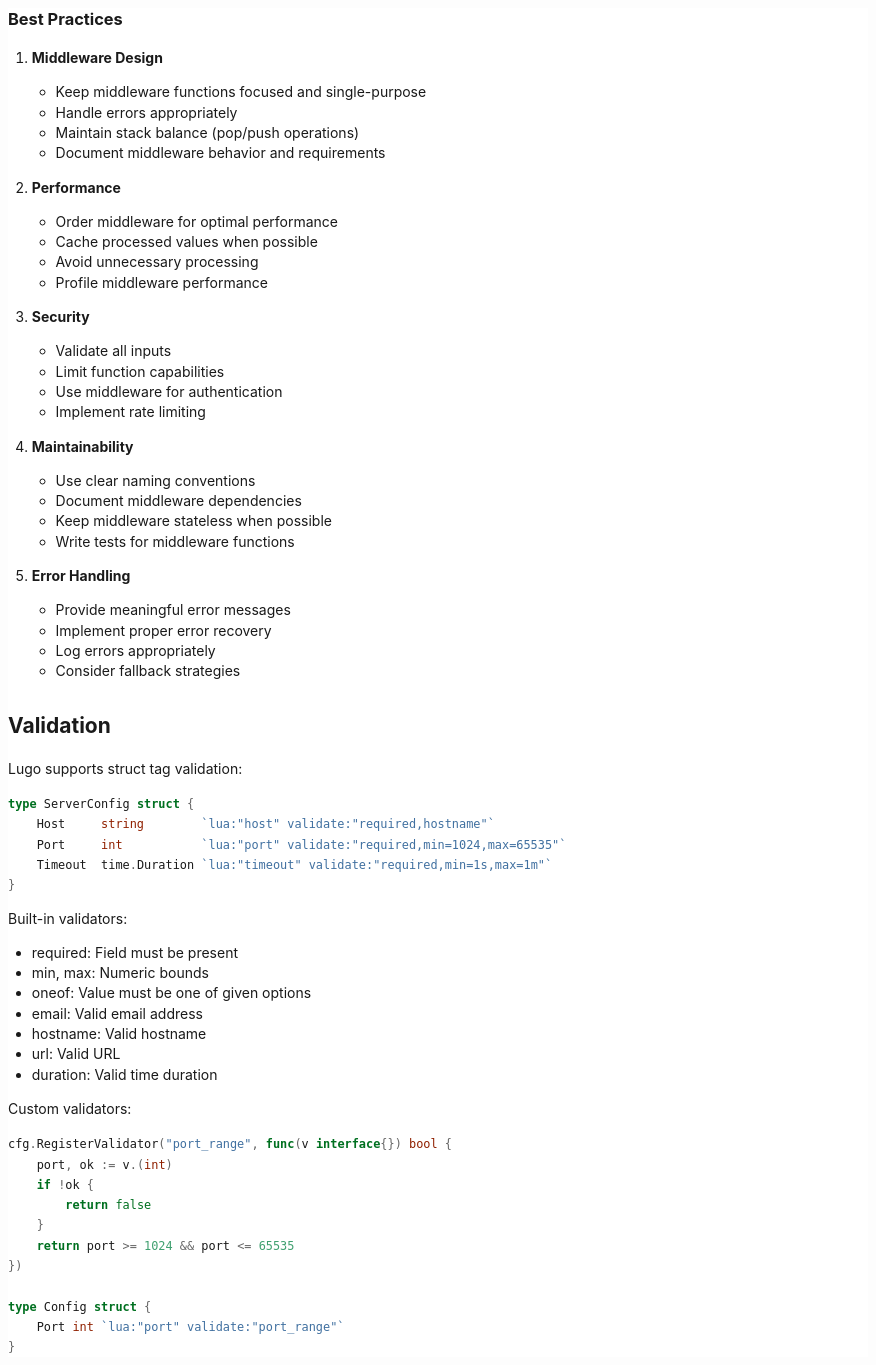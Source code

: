 ### Best Practices

1. **Middleware Design**
   - Keep middleware functions focused and single-purpose
   - Handle errors appropriately
   - Maintain stack balance (pop/push operations)
   - Document middleware behavior and requirements

2. **Performance**
   - Order middleware for optimal performance
   - Cache processed values when possible
   - Avoid unnecessary processing
   - Profile middleware performance

3. **Security**
   - Validate all inputs
   - Limit function capabilities
   - Use middleware for authentication
   - Implement rate limiting

4. **Maintainability**
   - Use clear naming conventions
   - Document middleware dependencies
   - Keep middleware stateless when possible
   - Write tests for middleware functions

5. **Error Handling**
   - Provide meaningful error messages
   - Implement proper error recovery
   - Log errors appropriately
   - Consider fallback strategies

## Validation

Lugo supports struct tag validation:

```go
type ServerConfig struct {
    Host     string        `lua:"host" validate:"required,hostname"`
    Port     int           `lua:"port" validate:"required,min=1024,max=65535"`
    Timeout  time.Duration `lua:"timeout" validate:"required,min=1s,max=1m"`
}
```

Built-in validators:
- required: Field must be present
- min, max: Numeric bounds
- oneof: Value must be one of given options
- email: Valid email address
- hostname: Valid hostname
- url: Valid URL
- duration: Valid time duration

Custom validators:
```go
cfg.RegisterValidator("port_range", func(v interface{}) bool {
    port, ok := v.(int)
    if !ok {
        return false
    }
    return port >= 1024 && port <= 65535
})

type Config struct {
    Port int `lua:"port" validate:"port_range"`
}
```